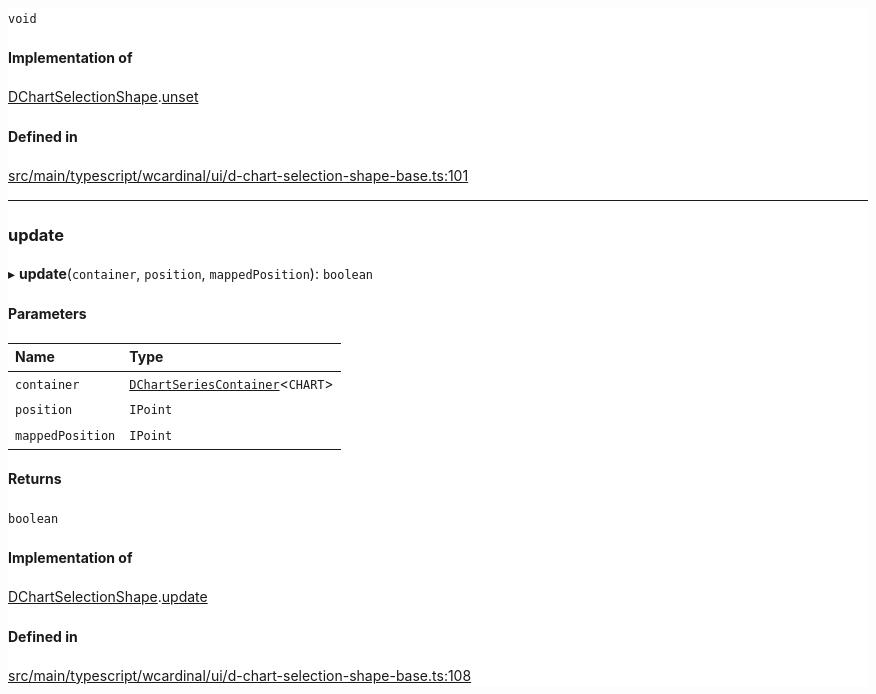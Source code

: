 `void`

#### Implementation of

[DChartSelectionShape](../interfaces/DChartSelectionShape.md).[unset](../interfaces/DChartSelectionShape.md#unset)

#### Defined in

[src/main/typescript/wcardinal/ui/d-chart-selection-shape-base.ts:101](https://github.com/winter-cardinal/winter-cardinal-ui/blob/v0.414.0/src/main/typescript/wcardinal/ui/d-chart-selection-shape-base.ts#L101)

___

### update

▸ **update**(`container`, `position`, `mappedPosition`): `boolean`

#### Parameters

| Name | Type |
| :------ | :------ |
| `container` | [`DChartSeriesContainer`](../interfaces/DChartSeriesContainer.md)\<`CHART`\> |
| `position` | `IPoint` |
| `mappedPosition` | `IPoint` |

#### Returns

`boolean`

#### Implementation of

[DChartSelectionShape](../interfaces/DChartSelectionShape.md).[update](../interfaces/DChartSelectionShape.md#update)

#### Defined in

[src/main/typescript/wcardinal/ui/d-chart-selection-shape-base.ts:108](https://github.com/winter-cardinal/winter-cardinal-ui/blob/v0.414.0/src/main/typescript/wcardinal/ui/d-chart-selection-shape-base.ts#L108)
